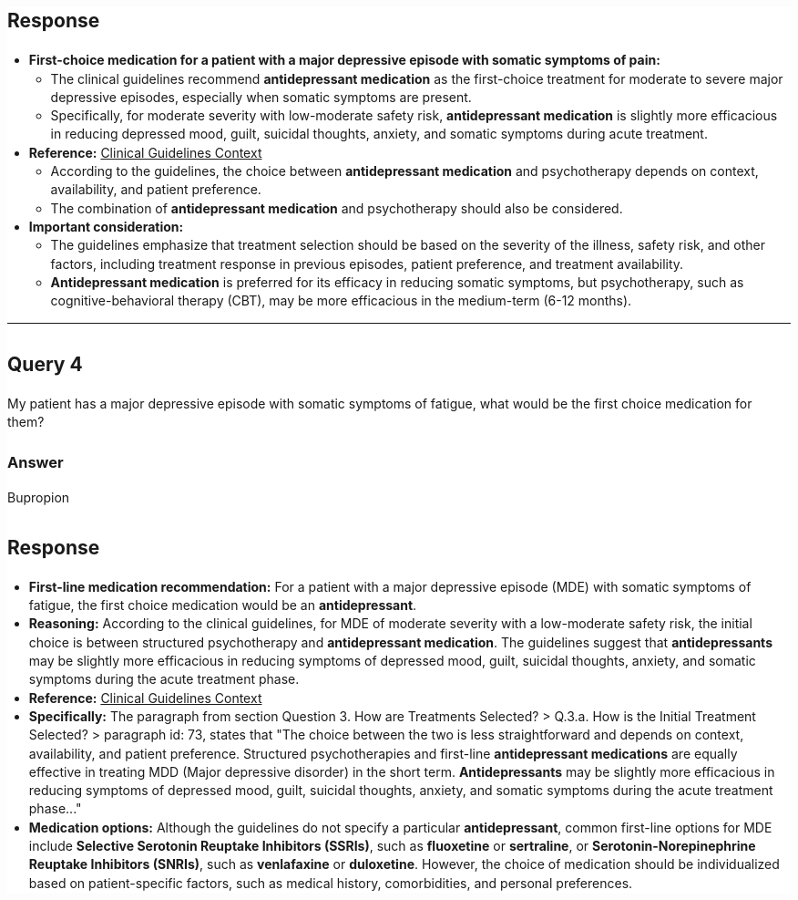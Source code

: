 ## Response
* **First-choice medication for a patient with a major depressive episode with somatic symptoms of pain:** 
    + The clinical guidelines recommend **antidepressant medication** as the first-choice treatment for moderate to severe major depressive episodes, especially when somatic symptoms are present.
    + Specifically, for moderate severity with low-moderate safety risk, **antidepressant medication** is slightly more efficacious in reducing depressed mood, guilt, suicidal thoughts, anxiety, and somatic symptoms during acute treatment.
* **Reference:** [Clinical Guidelines Context](https://pmc.ncbi.nlm.nih.gov/articles/PMC11351064/#section5A-07067437241245384) 
    + According to the guidelines, the choice between **antidepressant medication** and psychotherapy depends on context, availability, and patient preference.
    + The combination of **antidepressant medication** and psychotherapy should also be considered.
* **Important consideration:** 
    + The guidelines emphasize that treatment selection should be based on the severity of the illness, safety risk, and other factors, including treatment response in previous episodes, patient preference, and treatment availability.
    + **Antidepressant medication** is preferred for its efficacy in reducing somatic symptoms, but psychotherapy, such as cognitive-behavioral therapy (CBT), may be more efficacious in the medium-term (6-12 months).


---

## Query 4
My patient has a major depressive episode with somatic symptoms of fatigue, what would be the first choice medication for them?

### Answer
Bupropion

## Response
* **First-line medication recommendation:** For a patient with a major depressive episode (MDE) with somatic symptoms of fatigue, the first choice medication would be an **antidepressant**. 
* **Reasoning:** According to the clinical guidelines, for MDE of moderate severity with a low-moderate safety risk, the initial choice is between structured psychotherapy and **antidepressant medication**. The guidelines suggest that **antidepressants** may be slightly more efficacious in reducing symptoms of depressed mood, guilt, suicidal thoughts, anxiety, and somatic symptoms during the acute treatment phase.
* **Reference:** [Clinical Guidelines Context](https://pmc.ncbi.nlm.nih.gov/articles/PMC11351064/#section5A-07067437241245384) 
* **Specifically:** The paragraph from section Question 3. How are Treatments Selected? > Q.3.a. How is the Initial Treatment Selected? > paragraph id: 73, states that "The choice between the two is less straightforward and depends on context, availability, and patient preference. Structured psychotherapies and first-line **antidepressant medications** are equally effective in treating MDD (Major depressive disorder) in the short term. **Antidepressants** may be slightly more efficacious in reducing symptoms of depressed mood, guilt, suicidal thoughts, anxiety, and somatic symptoms during the acute treatment phase..." 
* **Medication options:** Although the guidelines do not specify a particular **antidepressant**, common first-line options for MDE include **Selective Serotonin Reuptake Inhibitors (SSRIs)**, such as **fluoxetine** or **sertraline**, or **Serotonin-Norepinephrine Reuptake Inhibitors (SNRIs)**, such as **venlafaxine** or **duloxetine**. However, the choice of medication should be individualized based on patient-specific factors, such as medical history, comorbidities, and personal preferences.

